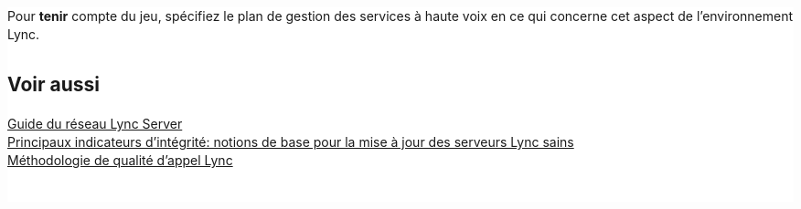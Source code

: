 Pour **tenir** compte du jeu, spécifiez le plan de gestion des services à haute voix en ce qui concerne cet aspect de l’environnement Lync.

</div>

<div>

## <a name="see-also"></a>Voir aussi


[Guide du réseau Lync Server](http://go.microsoft.com/fwlink/p/?linkid=390677)  
[Principaux indicateurs d’intégrité: notions de base pour la mise à jour des serveurs Lync sains](http://go.microsoft.com/fwlink/?linkid=391838)  
[Méthodologie de qualité d’appel Lync](http://go.microsoft.com/fwlink/?linkid=391841)  
  

</div>

</div>

<span> </span>

</div>

</div>

</div>

